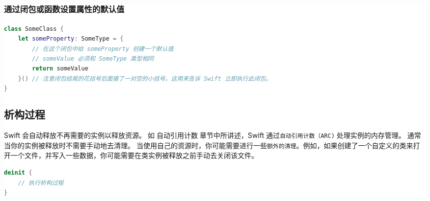 ### 通过闭包或函数设置属性的默认值

```swift
class SomeClass {
    let someProperty: SomeType = {
        // 在这个闭包中给 someProperty 创建一个默认值
        // someValue 必须和 SomeType 类型相同
        return someValue
    }() // 注意闭包结尾的花括号后面接了一对空的小括号。这用来告诉 Swift 立即执行此闭包。
}
```

## 析构过程

Swift 会自动释放不再需要的实例以释放资源。
如 自动引用计数 章节中所讲述，Swift 通过`自动引用计数（ARC)` 处理实例的内存管理。
通常当你的实例被释放时不需要手动地去清理。
当使用自己的资源时，你可能需要进行一些`额外的清理`。例如，如果创建了一个自定义的类来打开一个文件，并写入一些数据，你可能需要在类实例被释放之前手动去关闭该文件。

```swift
deinit {
    // 执行析构过程
}
```
